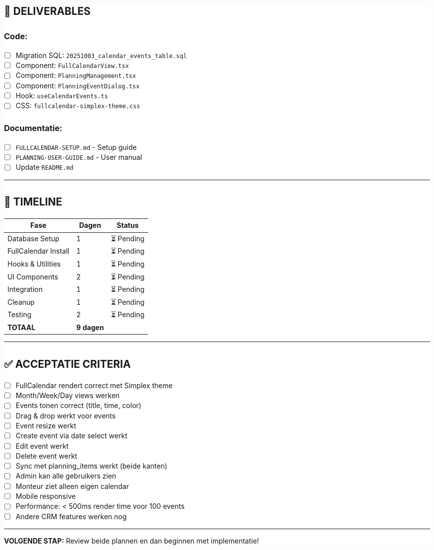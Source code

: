
## 🎯 **DELIVERABLES**

### **Code:**
- [ ] Migration SQL: `20251003_calendar_events_table.sql`
- [ ] Component: `FullCalendarView.tsx`
- [ ] Component: `PlanningManagement.tsx`
- [ ] Component: `PlanningEventDialog.tsx`
- [ ] Hook: `useCalendarEvents.ts`
- [ ] CSS: `fullcalendar-simplex-theme.css`

### **Documentatie:**
- [ ] `FULLCALENDAR-SETUP.md` - Setup guide
- [ ] `PLANNING-USER-GUIDE.md` - User manual
- [ ] Update `README.md`

---

## 📅 **TIMELINE**

| Fase | Dagen | Status |
|------|-------|--------|
| Database Setup | 1 | ⏳ Pending |
| FullCalendar Install | 1 | ⏳ Pending |
| Hooks & Utilities | 1 | ⏳ Pending |
| UI Components | 2 | ⏳ Pending |
| Integration | 1 | ⏳ Pending |
| Cleanup | 1 | ⏳ Pending |
| Testing | 2 | ⏳ Pending |
| **TOTAAL** | **9 dagen** | |

---

## ✅ **ACCEPTATIE CRITERIA**

- [ ] FullCalendar rendert correct met Simplex theme
- [ ] Month/Week/Day views werken
- [ ] Events tonen correct (title, time, color)
- [ ] Drag & drop werkt voor events
- [ ] Event resize werkt
- [ ] Create event via date select werkt
- [ ] Edit event werkt
- [ ] Delete event werkt
- [ ] Sync met planning_items werkt (beide kanten)
- [ ] Admin kan alle gebruikers zien
- [ ] Monteur ziet alleen eigen calendar
- [ ] Mobile responsive
- [ ] Performance: < 500ms render time voor 100 events
- [ ] Andere CRM features werken nog

---

**VOLGENDE STAP:** Review beide plannen en dan beginnen met implementatie!

